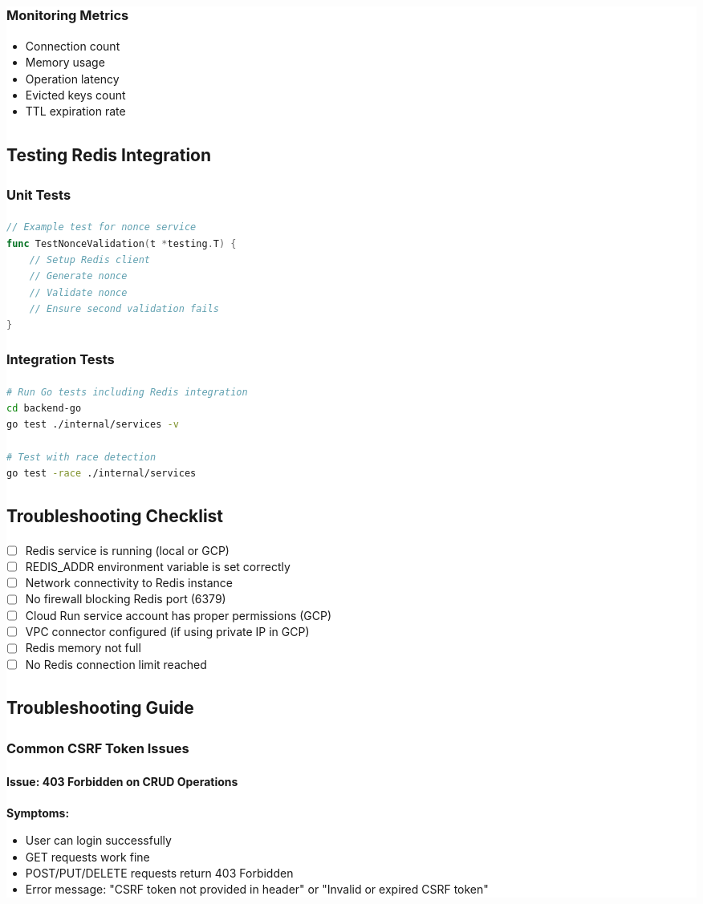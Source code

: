 ### Monitoring Metrics
- Connection count
- Memory usage
- Operation latency
- Evicted keys count
- TTL expiration rate

## Testing Redis Integration

### Unit Tests
```go
// Example test for nonce service
func TestNonceValidation(t *testing.T) {
    // Setup Redis client
    // Generate nonce
    // Validate nonce
    // Ensure second validation fails
}
```

### Integration Tests
```bash
# Run Go tests including Redis integration
cd backend-go
go test ./internal/services -v

# Test with race detection
go test -race ./internal/services
```

## Troubleshooting Checklist

- [ ] Redis service is running (local or GCP)
- [ ] REDIS_ADDR environment variable is set correctly
- [ ] Network connectivity to Redis instance
- [ ] No firewall blocking Redis port (6379)
- [ ] Cloud Run service account has proper permissions (GCP)
- [ ] VPC connector configured (if using private IP in GCP)
- [ ] Redis memory not full
- [ ] No Redis connection limit reached

## Troubleshooting Guide

### Common CSRF Token Issues

#### Issue: 403 Forbidden on CRUD Operations
**Symptoms:**
- User can login successfully
- GET requests work fine
- POST/PUT/DELETE requests return 403 Forbidden
- Error message: "CSRF token not provided in header" or "Invalid or expired CSRF token"
